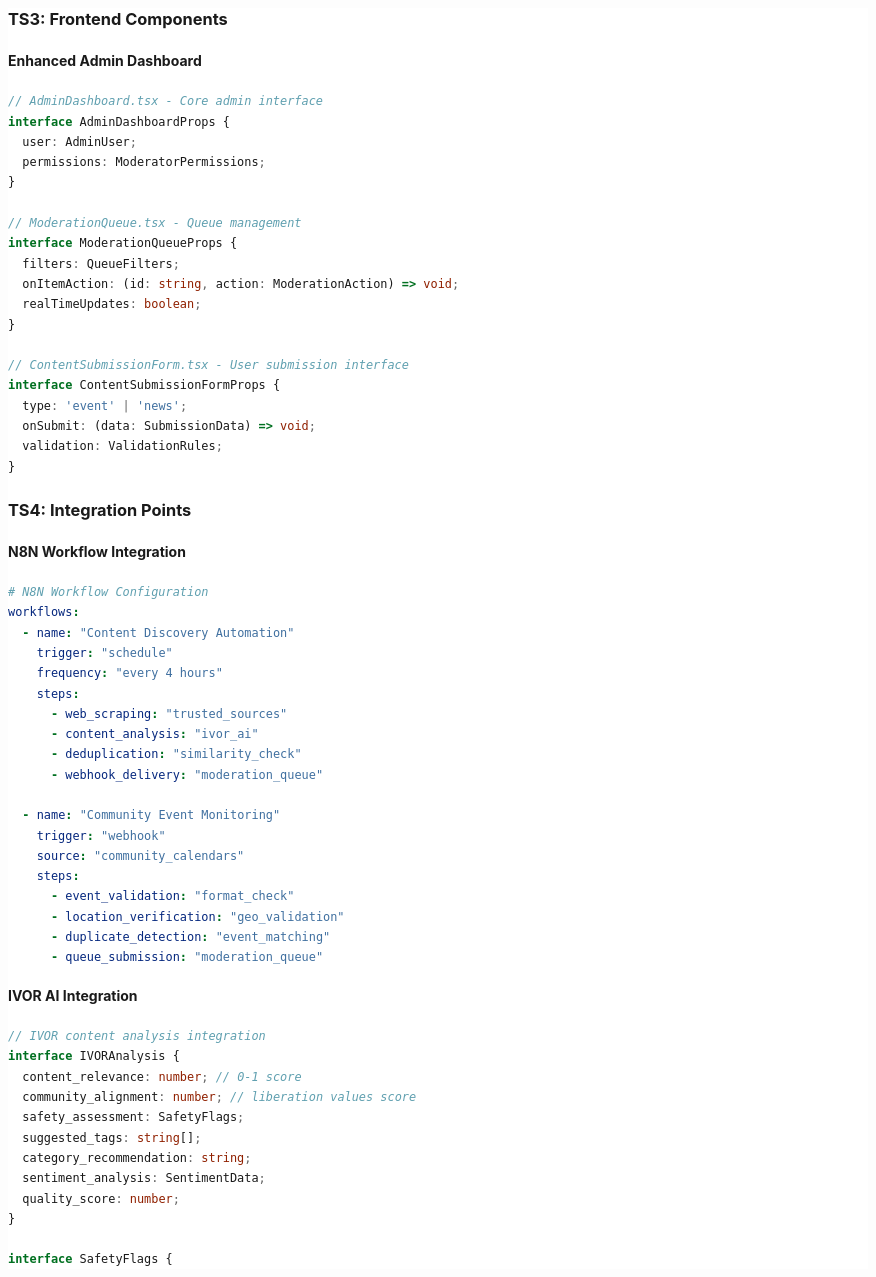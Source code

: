 ### TS3: Frontend Components

#### Enhanced Admin Dashboard
```typescript
// AdminDashboard.tsx - Core admin interface
interface AdminDashboardProps {
  user: AdminUser;
  permissions: ModeratorPermissions;
}

// ModerationQueue.tsx - Queue management
interface ModerationQueueProps {
  filters: QueueFilters;
  onItemAction: (id: string, action: ModerationAction) => void;
  realTimeUpdates: boolean;
}

// ContentSubmissionForm.tsx - User submission interface
interface ContentSubmissionFormProps {
  type: 'event' | 'news';
  onSubmit: (data: SubmissionData) => void;
  validation: ValidationRules;
}
```

### TS4: Integration Points

#### N8N Workflow Integration
```yaml
# N8N Workflow Configuration
workflows:
  - name: "Content Discovery Automation"
    trigger: "schedule"
    frequency: "every 4 hours"
    steps:
      - web_scraping: "trusted_sources"
      - content_analysis: "ivor_ai"
      - deduplication: "similarity_check"
      - webhook_delivery: "moderation_queue"

  - name: "Community Event Monitoring"
    trigger: "webhook"
    source: "community_calendars"
    steps:
      - event_validation: "format_check"
      - location_verification: "geo_validation"
      - duplicate_detection: "event_matching"
      - queue_submission: "moderation_queue"
```

#### IVOR AI Integration
```typescript
// IVOR content analysis integration
interface IVORAnalysis {
  content_relevance: number; // 0-1 score
  community_alignment: number; // liberation values score
  safety_assessment: SafetyFlags;
  suggested_tags: string[];
  category_recommendation: string;
  sentiment_analysis: SentimentData;
  quality_score: number;
}

interface SafetyFlags {
```
